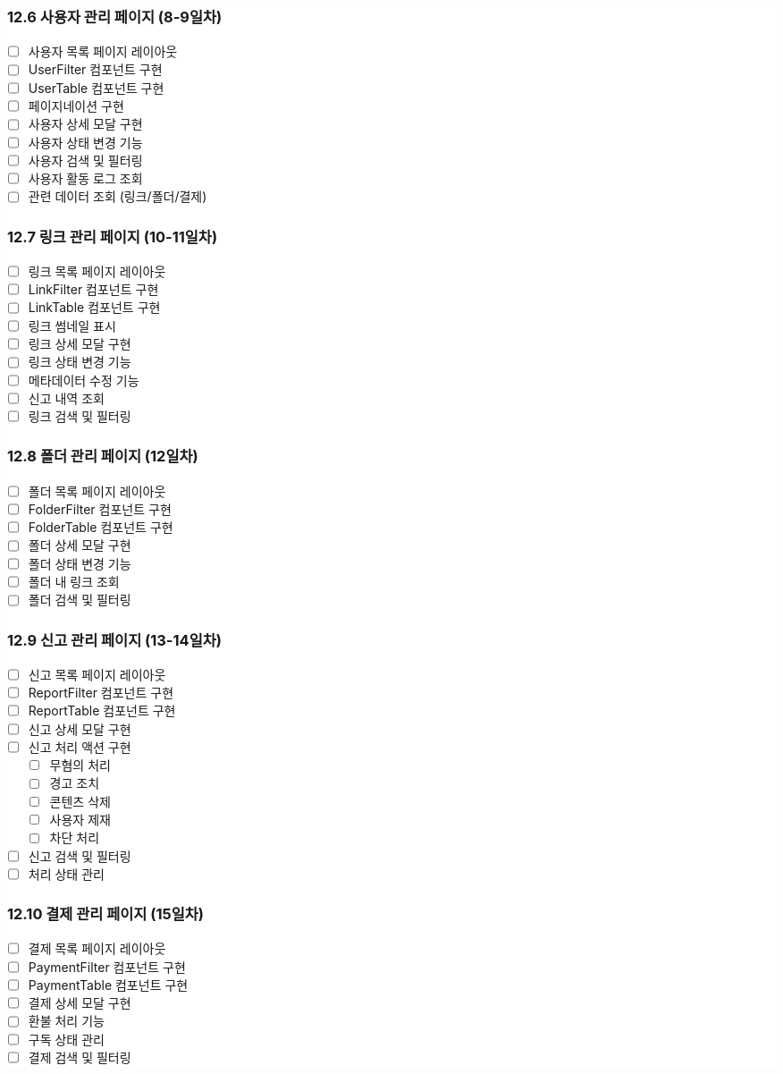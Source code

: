 ### 12.6 사용자 관리 페이지 (8-9일차)
- [ ] 사용자 목록 페이지 레이아웃
- [ ] UserFilter 컴포넌트 구현
- [ ] UserTable 컴포넌트 구현
- [ ] 페이지네이션 구현
- [ ] 사용자 상세 모달 구현
- [ ] 사용자 상태 변경 기능
- [ ] 사용자 검색 및 필터링
- [ ] 사용자 활동 로그 조회
- [ ] 관련 데이터 조회 (링크/폴더/결제)

### 12.7 링크 관리 페이지 (10-11일차)
- [ ] 링크 목록 페이지 레이아웃
- [ ] LinkFilter 컴포넌트 구현
- [ ] LinkTable 컴포넌트 구현
- [ ] 링크 썸네일 표시
- [ ] 링크 상세 모달 구현
- [ ] 링크 상태 변경 기능
- [ ] 메타데이터 수정 기능
- [ ] 신고 내역 조회
- [ ] 링크 검색 및 필터링

### 12.8 폴더 관리 페이지 (12일차)
- [ ] 폴더 목록 페이지 레이아웃
- [ ] FolderFilter 컴포넌트 구현
- [ ] FolderTable 컴포넌트 구현
- [ ] 폴더 상세 모달 구현
- [ ] 폴더 상태 변경 기능
- [ ] 폴더 내 링크 조회
- [ ] 폴더 검색 및 필터링

### 12.9 신고 관리 페이지 (13-14일차)
- [ ] 신고 목록 페이지 레이아웃
- [ ] ReportFilter 컴포넌트 구현
- [ ] ReportTable 컴포넌트 구현
- [ ] 신고 상세 모달 구현
- [ ] 신고 처리 액션 구현
  - [ ] 무혐의 처리
  - [ ] 경고 조치
  - [ ] 콘텐츠 삭제
  - [ ] 사용자 제재
  - [ ] 차단 처리
- [ ] 신고 검색 및 필터링
- [ ] 처리 상태 관리

### 12.10 결제 관리 페이지 (15일차)
- [ ] 결제 목록 페이지 레이아웃
- [ ] PaymentFilter 컴포넌트 구현
- [ ] PaymentTable 컴포넌트 구현
- [ ] 결제 상세 모달 구현
- [ ] 환불 처리 기능
- [ ] 구독 상태 관리
- [ ] 결제 검색 및 필터링
